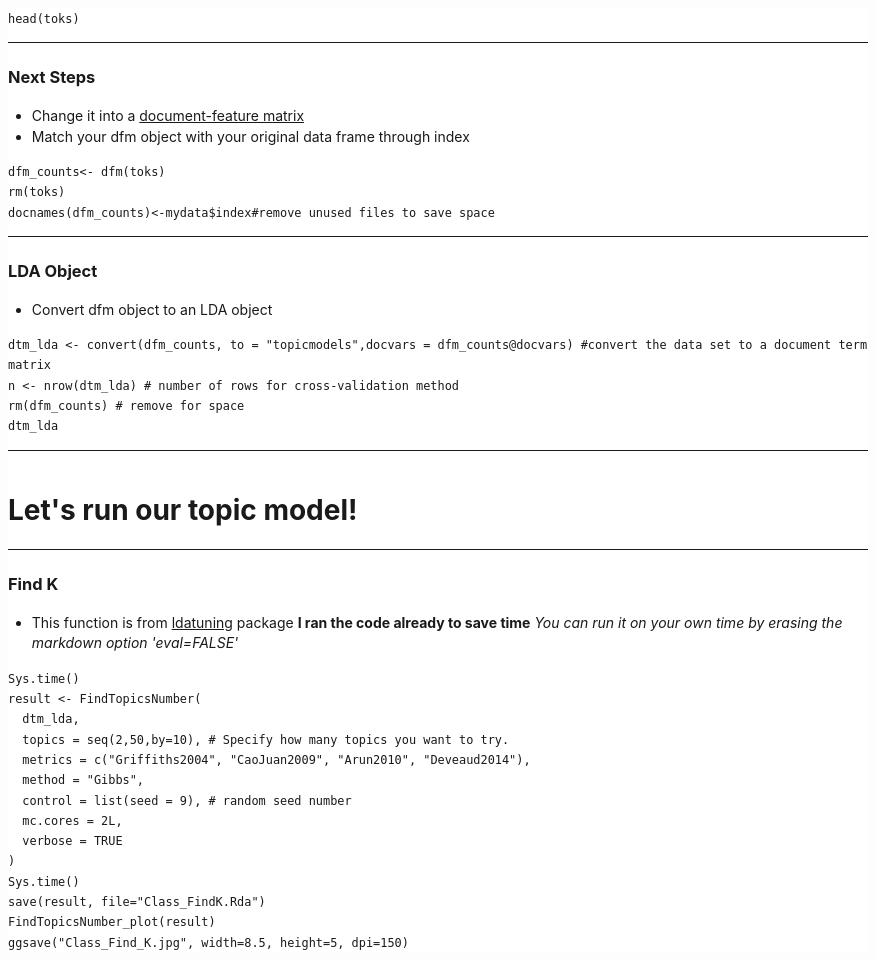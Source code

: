 ```{r, warning=FALSE}
head(toks)
```

---
### Next Steps
* Change it into a [document-feature matrix](https://quanteda.io/reference/dfm.html)
* Match your dfm object with your original data frame through index

```{r, warning=FALSE}
dfm_counts<- dfm(toks) 
rm(toks) 
docnames(dfm_counts)<-mydata$index#remove unused files to save space
```

---
### LDA Object
* Convert dfm object to an LDA object

```{r, warning=FALSE}
dtm_lda <- convert(dfm_counts, to = "topicmodels",docvars = dfm_counts@docvars) #convert the data set to a document term matrix
n <- nrow(dtm_lda) # number of rows for cross-validation method
rm(dfm_counts) # remove for space
dtm_lda
```

---



# Let's run our topic model!

---
### Find K
* This function is from [ldatuning](https://cran.r-project.org/web/packages/ldatuning/vignettes/topics.html) package
**I ran the code already to save time** *You can run it on your own time by erasing the markdown option 'eval=FALSE'* 

```{r, eval=FALSE}
Sys.time()
result <- FindTopicsNumber(
  dtm_lda,
  topics = seq(2,50,by=10), # Specify how many topics you want to try.
  metrics = c("Griffiths2004", "CaoJuan2009", "Arun2010", "Deveaud2014"),
  method = "Gibbs",
  control = list(seed = 9), # random seed number
  mc.cores = 2L,
  verbose = TRUE
)
Sys.time()
save(result, file="Class_FindK.Rda")
FindTopicsNumber_plot(result)
ggsave("Class_Find_K.jpg", width=8.5, height=5, dpi=150)
```
